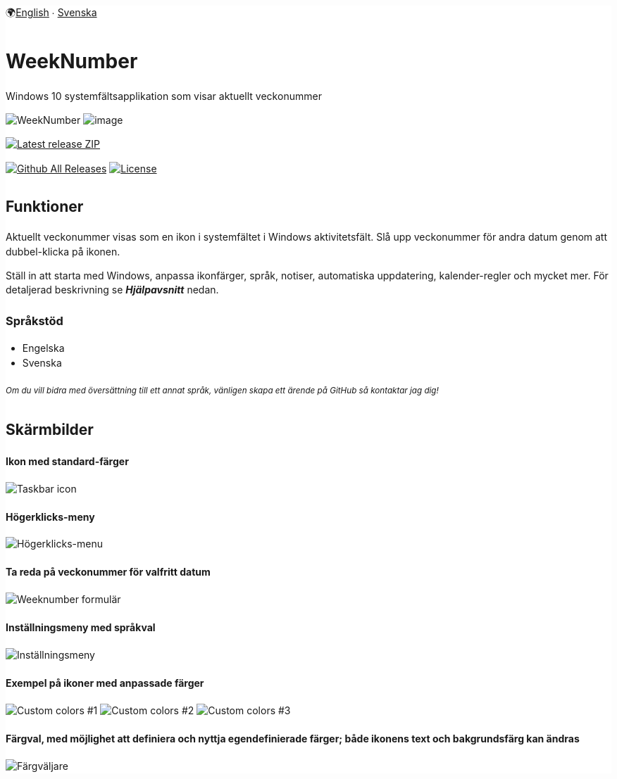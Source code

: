🌍[English](README.md) ∙ [Svenska](README.sv-SE.md)

# WeekNumber
Windows 10 systemfältsapplikation som visar aktuellt veckonummer

<img src="https://user-images.githubusercontent.com/2292809/120221521-d6a79580-c23e-11eb-99d1-be6210b43fcf.png" data-canonical-src="https://user-images.githubusercontent.com/2292809/120221521-d6a79580-c23e-11eb-99d1-be6210b43fcf.png" alt="WeekNumber" width="150" height="150" /> ![image](https://user-images.githubusercontent.com/2292809/121431601-e8451780-c979-11eb-9734-f30304c348d1.png)

[![Latest release ZIP](https://img.shields.io/github/v/release/voltura/WeekNumber?label=ladda%20ner%20senaste%20versionen&style=for-the-badge)](https://github.com/voltura/weeknumber/releases/latest/download/WeekNumber.zip)

[![Github All Releases](https://img.shields.io/github/downloads/voltura/WeekNumber/total.svg)]()
[![License](https://img.shields.io/badge/licence-MIT-green)]()

## Funktioner
Aktuellt veckonummer visas som en ikon i systemfältet i Windows aktivitetsfält.
Slå upp veckonummer för andra datum genom att dubbel-klicka på ikonen.

Ställ in att starta med Windows, anpassa ikonfärger, språk, notiser, automatiska uppdatering, kalender-regler och mycket mer. För detaljerad beskrivning se _**Hjälpavsnitt**_ nedan.

### Språkstöd
- Engelska
- Svenska

<sub>_Om du vill bidra med översättning till ett annat språk, vänligen skapa ett ärende på GitHub så kontaktar jag dig!_<sub>

## Skärmbilder
#### Ikon med standard-färger
![Taskbar icon](https://user-images.githubusercontent.com/2292809/120904782-473f1f80-c64e-11eb-9256-c3d0ddab2124.png)

#### Högerklicks-meny
![Högerklicks-menu](https://user-images.githubusercontent.com/2292809/121432228-b08a9f80-c97a-11eb-9407-c79071133417.png)

#### Ta reda på veckonummer för valfritt datum
![Weeknumber formulär](https://user-images.githubusercontent.com/2292809/121432297-c730f680-c97a-11eb-9530-005d5062039b.png)

#### Inställningsmeny med språkval
![Inställningsmeny](https://user-images.githubusercontent.com/2292809/121432466-00696680-c97b-11eb-8f34-797737331f33.png)

#### Exempel på ikoner med anpassade färger
![Custom colors #1](https://user-images.githubusercontent.com/2292809/118048718-f4d74f80-b37c-11eb-8b36-211250ff25c5.png) ![Custom colors #2](https://user-images.githubusercontent.com/2292809/120920791-e997eb00-c6c0-11eb-889e-9a3e67787033.png) ![Custom colors #3](https://user-images.githubusercontent.com/2292809/120921288-498f9100-c6c3-11eb-8451-d2c3e19fba30.png)

#### Färgval, med möjlighet att definiera och nyttja egendefinierade färger; både ikonens text och bakgrundsfärg kan ändras
![Färgväljare](https://user-images.githubusercontent.com/2292809/121435848-dd8d8100-c97f-11eb-8cf9-5ce7178aea73.png)
